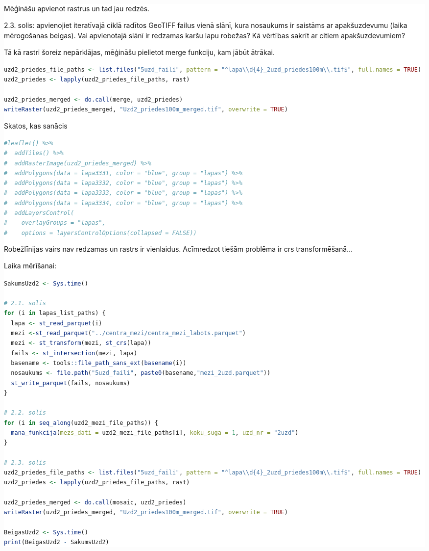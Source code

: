 Mēģināšu apvienot rastrus un tad jau redzēs.

2.3. solis: apvienojiet iteratīvajā ciklā radītos GeoTIFF failus vienā
slānī, kura nosaukums ir saistāms ar apakšuzdevumu (laika mērogošanas
beigas). Vai apvienotajā slānī ir redzamas karšu lapu robežas? Kā
vērtības sakrīt ar citiem apakšuzdevumiem?

Tā kā rastri šoreiz nepārklājas, mēģināšu pielietot merge funkciju, kam
jābūt ātrākai.

``` r
uzd2_priedes_file_paths <- list.files("5uzd_faili", pattern = "^lapa\\d{4}_2uzd_priedes100m\\.tif$", full.names = TRUE)
uzd2_priedes <- lapply(uzd2_priedes_file_paths, rast)

uzd2_priedes_merged <- do.call(merge, uzd2_priedes)
writeRaster(uzd2_priedes_merged, "Uzd2_priedes100m_merged.tif", overwrite = TRUE)
```

Skatos, kas sanācis

``` r
#leaflet() %>%
#  addTiles() %>%
#  addRasterImage(uzd2_priedes_merged) %>%
#  addPolygons(data = lapa3331, color = "blue", group = "lapas") %>%
#  addPolygons(data = lapa3332, color = "blue", group = "lapas") %>%
#  addPolygons(data = lapa3333, color = "blue", group = "lapas") %>%
#  addPolygons(data = lapa3334, color = "blue", group = "lapas") %>%
#  addLayersControl(
#    overlayGroups = "lapas",
#    options = layersControlOptions(collapsed = FALSE))
```

Robežlīnijas vairs nav redzamas un rastrs ir vienlaidus. Acīmredzot
tiešām problēma ir crs transformēšanā…

Laika mērīšanai:

``` r
SakumsUzd2 <- Sys.time()

# 2.1. solis
for (i in lapas_list_paths) {
  lapa <- st_read_parquet(i)
  mezi <-st_read_parquet("../centra_mezi/centra_mezi_labots.parquet")
  mezi <- st_transform(mezi, st_crs(lapa)) 
  fails <- st_intersection(mezi, lapa)
  basename <- tools::file_path_sans_ext(basename(i))
  nosaukums <- file.path("5uzd_faili", paste0(basename,"mezi_2uzd.parquet"))
  st_write_parquet(fails, nosaukums)
}

# 2.2. solis
for (i in seq_along(uzd2_mezi_file_paths)) {
  mana_funkcija(mezs_dati = uzd2_mezi_file_paths[i], koku_suga = 1, uzd_nr = "2uzd")
}

# 2.3. solis
uzd2_priedes_file_paths <- list.files("5uzd_faili", pattern = "^lapa\\d{4}_2uzd_priedes100m\\.tif$", full.names = TRUE)
uzd2_priedes <- lapply(uzd2_priedes_file_paths, rast)

uzd2_priedes_merged <- do.call(mosaic, uzd2_priedes)
writeRaster(uzd2_priedes_merged, "Uzd2_priedes100m_merged.tif", overwrite = TRUE)

BeigasUzd2 <- Sys.time()
print(BeigasUzd2 - SakumsUzd2)
```